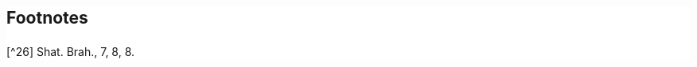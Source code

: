## Footnotes

[^1]: Press dispatches of March 21, 1908.

[^2]: The savage queen who, visiting Queen Victoria, said, “I too am partly English, for my ancestor ate Captain Cook,” expressed the general Polynesian attitude.

[^3]: In the following paragraphs the more elaborate treatment of hair is not because this is more important than the other bodily parts, but because it has been less carefully considered in previous discussions and therefore calls for fuller explanation. Instead of “soul” (as used by Wundt) the word “ power” is in some regards preferable, but in respect of the higher forms of the “physical soul” the retention of the word soul has the advantage of showing that the physical part is really soul. For example, breath is conceived not only as a soul-place or power but as the soul itself, _psyche anima._

[^4]: Both reasons have been given. See S. Seligman, _Der Böse Blick und Verwandtes_ (1910); also Jahn in the _Ber. d. Sachs. Gesell. d. Wiss._, (Phil, hist. Klaase, 7), pp. 28 f.; Bartel, _Die Medizin der Naturvölker_, pp. 43 f; and Wundt, _Mythus and Religion_ II, p. 395. The tenth Commandment may have originally implied the voluntary use of a malignant and harmful look, a physical injury, not merely a moral sin.

[^5]: Such descriptions as that of the eyewitness Henry do not prove either view: “From the bodies of some, ripped open, their butchers were drinking the blood, scooped up in the hollow of joined hands and quailed amid shouts of rage and victory” (cited by Parkman, _Pontiac,_ p. 301).

[^6]: Compare, for these customs, Chilla, _The North American Indians_, I, p. 194; Parkman, _Conspiracy of Pontiac_, pp, 18, 207; Trumbull, _The Blood Covenant_; Robertson Smith, _Religion of the Semites_; Wellbaiisen, _Reste Arabischen Heidenthums_.

[^7]: Plato, _Phaedo_, 96 B; Cicero, _Tusc. Disp._, 1, 9, 18. The Greek original is εν τη του αιματος συστασει. Compare Windisch, _Sitz der denkenden Secle, Ber. d. Sachs, Gesell d. Wiss._, 1891 (voL 43, pp. 155 ff.).

[^8]: Dobrizhoffer, _Gesch. d. Abiponer_, II, p. 31.

[^9]: Tylor, _Primitive Culture_, II, p. 401.

[^10]: Crooke, _Folk-lore_ II, p. 66.

[^11]: _Principles of Sociology_, Pt. 4, ch. III.

[^12]: _Golden Bough_, pp. 362 f.

[^13]: In the Greek Church, children must be baptized before their hair is cut.

[^14]: To E. B. Tylor, the hair is only a substitute sacrifice.

[^15]: _The Popular Religion and Folk-lore of Northern India_, II, p. 173.

[^16]: The interpretation of Samson, as (Shamash) the sun does not materially affect the fact that the hero's hair is the seat of his strength. Compare Steinthal in Goldziher's _Mythology_, p. 414: “There must have been a time in Israel when hair and fulness of physical energy formed one identical idea,” and “The hair itself is the strength.” The inhabitants of the Greek island Zante still believe that the strength of a man is conserved in the hair of the chest (“three hairs on the breast,” _op. cit._), and this may be the reason why the Hindus reckon the strength and ability of a horse to be measurable by the whorls or tuits of hair which mark his body. The weight of Absalom's hair (two hundred shekels after a year's growth, 2 Sam. 14: 26) seems to be regarded as one of the perfections of that very perfect young man.

[^17]: See Foster, _Sequoyah_, pp. 28 f. For Dido's death, see Aeneid, 4, 704.

[^18]: Wundt, _Mythus und Religion_, 11, p. 38.

[^19]: Bee below on Sacrifice (chapter XI).

[^20]: Tylor, _Primitive Culture_, I, p. 460.

[^21]: Oe the funeral and festive cutting of hair among the Negroes, see Ellis; _The Tshi-speaking Peoples of the Gold Coast_, pp. 156, 237, f241.

[^22]: There as another funeral practice which may be touched on here, that of putting dirt upon the head. This also is to be compared with the practice of paroxysmal grief, as when a child rolls in the dirt in rage or grief, rather than as a sacrifice, a disguise, or a symbolic burial, as it has been explained by W. R. Smith, Frazer, and Jastrow, respectively. Achilles humiliates himself literally, putting dirt and ashes on his head, just as he roars with grief and lies full-length on the ground. The first impulse is to hurt oneself, the second is to show that one feels hurt, and to do this one shows that he is cast down in the most obvious way. That heaping dirt on the head is nothing but a sign of being cast down (“low in the mind”) is proved by the fact that the attendants of African chiefs perpetually express their humility by covering the head with dirt even on festive occasions. Among the Ashantis this was the recognized sign of inferiority on the part of attendants, quite apart from occasions of grief.

[^23]: Catlin, _North American Indians_, I, p. 57.

[^24]: See Crooke, _op. cit._, I. p. 239.

[^25]: Shat. Brah., 13, 2, 6, 8.

[^26] Shat. Brah., 7, 8, 8.

[^27]: Ibid., 5, 5, 3, 2; cf. Professor Eggeling's notes on this passage.

[^28]: AV., 6, 9, 1. In AV., 19, 32, 2, are described women beating their breasts for the dead whose hair they cut off. The few charms for growth of hair show only, that thick black hair is desired. Red hair is taboo, according to Manu; perhaps, as in Scotland, it is associated with the evil eye.

[^29]: Richard Schmidt, _Fakire und Fakirtum in altem und modernen Indien_. The Upanishads make thee suture of the skull the exit of the soul, the _brahmarandhra_.

[^30]: Otherwise Professor Jastrow, _op. cit._, below. Jastrow believed that the liver has everywhere preceded the heart soul-place.

[^31]: Seymour, _Homeric Age_, p. 489.


[^32]: Compare the essay of Professor Morris Jastrow, Jr., _The Liver in Antiquity and the Beginnings of Anatomy_ (Univ. of Penna. Medical Bulletin, Jan., 1908). To the examples of liver-souls there given may be added two from Micronesia and Russia, respectively. The Malay Oti (Micronesian ate) is “liver, mind, heart” that is, it is the thinking and emotional soul. In Russian Shamanism, when a man dies it is said that Father Erlik “takes his liver.” See also on the soul of the messenger-pig, chapter XI.
[^33]: The opposition to the view that the soul is in the brain is tersely justified by Zeno and shows how opposed to reason seemed the brain as a seat of soul even in comparetively late times: “Reason (the thinking soul) cannot be in the brain, because speech derives from reason, while at the same time speech issues with the voice from the throat” (hence the road through the throat must be the one leading to the soul). Descartes, it may be remembered, says that the soul has its principal seat in the brain, where alone it understands and imagines and perceives, but it is diffused over the body in a less rational state, for “the human soul is united to whole body.” Of the views referred to above, that which identifies soul with fire is as old as Heraclitus; the soul as air was taught by Anaximander and Diogenes of Apollonia; but it is really a popular belief.
[^34]: Here mind is ‘power’ as soul, Sk. _mamas_ (mind), Grk. _nemos_ (Minerva). Noticeable is the Vedic use of heart in the sense of stomach as well as seat of understanding. Thus in RV. 8, 2, 12, “the Soma-draughts when quaffed contend with each other in the heart” (stomach); ibid., 1, 179, “the Soma quaffed, within, in the heart, I address.” The Soma is regarded as a “cordial”. The understanding is “in the heart” (Rig-Veda, 5, 85, 2).
[^35]: This is also savage belief, for which reason the heart is so often eaten by warriors, though to our Redskins it was merely a gastronomic dainty. In 1667, the savages described by Greenholgh in his _Journal_ feasted on the hearts of boys and women.
[^36]: That is, there was no one word for breath in the sense of soul, but different Indo-European peoples expressed soul by breath and even the idea of god as spiritus is so expressed in Θεος, Slavic dusa; Keltic dusii, spirits; compare Norse Asen and Asura (in Ormuzd) as (breath) spirit.
[^37]: Words for soul revert to the meaning “breath” in several Indo-European languages; other words in the same group of languages give to soul the etymologieal sense of “thinker” (measurer, estimater), “vivifier” “power” as well as the physical notions conveyed in “follower” and “shadow”. Every one of these notions is duplicated in languages not Indo-European, as has^recently been shovm for the languages of the Eastern Archipelago by B. Brandstetter, _Die Indonesische u. d. Indog, Volkseele_ (Luzern, 1921). Soul as breath is known also in China, America, etc. The equivalents given above (sea, soul; gust, ghost) are probable but not certain.
[^38]: For other examples of the sipiritus idea, see Tylor, _Primitive Culture_, I, p. 432. The Wind-god is not a soul but Harpies and Yalkyries as forms of souls are spirits of the wind. “Evil winds” and “good winds” are known in Vedic literature, but not as souls, only as breezes bringing great heat, disease, or refreshment
[^39]: Kingsley, _Travels in West Africa_, p. 452. Bush in the expression bush-soul means the jungle or forest and the bush-soul is the animal-soul; the savage deposits his soul in an animal as an ark of safety.
[^40]: Catlin, _North American Indians_, I, pp. 122, 255. THe picture is thus eaxactly like a shadow, injury to which injures the owner of the shadow.
[^41]: Wundt, _op. cit._, II, p. 21.
[^42]: _Hist._, 4, 81; cf. Suet. _Vesp._, 7.